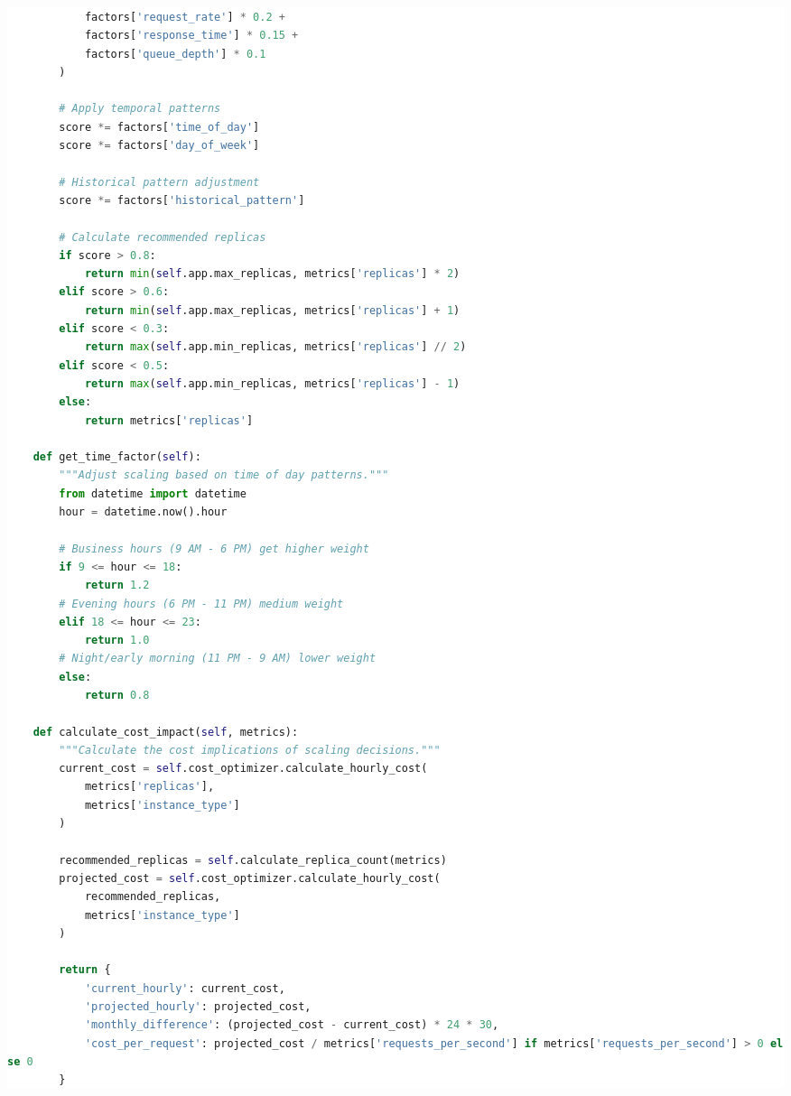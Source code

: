 ```python
            factors['request_rate'] * 0.2 +
            factors['response_time'] * 0.15 +
            factors['queue_depth'] * 0.1
        )
        
        # Apply temporal patterns
        score *= factors['time_of_day']
        score *= factors['day_of_week']
        
        # Historical pattern adjustment
        score *= factors['historical_pattern']
        
        # Calculate recommended replicas
        if score > 0.8:
            return min(self.app.max_replicas, metrics['replicas'] * 2)
        elif score > 0.6:
            return min(self.app.max_replicas, metrics['replicas'] + 1)
        elif score < 0.3:
            return max(self.app.min_replicas, metrics['replicas'] // 2)
        elif score < 0.5:
            return max(self.app.min_replicas, metrics['replicas'] - 1)
        else:
            return metrics['replicas']
    
    def get_time_factor(self):
        """Adjust scaling based on time of day patterns."""
        from datetime import datetime
        hour = datetime.now().hour
        
        # Business hours (9 AM - 6 PM) get higher weight
        if 9 <= hour <= 18:
            return 1.2
        # Evening hours (6 PM - 11 PM) medium weight
        elif 18 <= hour <= 23:
            return 1.0
        # Night/early morning (11 PM - 9 AM) lower weight
        else:
            return 0.8
    
    def calculate_cost_impact(self, metrics):
        """Calculate the cost implications of scaling decisions."""
        current_cost = self.cost_optimizer.calculate_hourly_cost(
            metrics['replicas'], 
            metrics['instance_type']
        )
        
        recommended_replicas = self.calculate_replica_count(metrics)
        projected_cost = self.cost_optimizer.calculate_hourly_cost(
            recommended_replicas, 
            metrics['instance_type']
        )
        
        return {
            'current_hourly': current_cost,
            'projected_hourly': projected_cost,
            'monthly_difference': (projected_cost - current_cost) * 24 * 30,
            'cost_per_request': projected_cost / metrics['requests_per_second'] if metrics['requests_per_second'] > 0 else 0
        }
```
